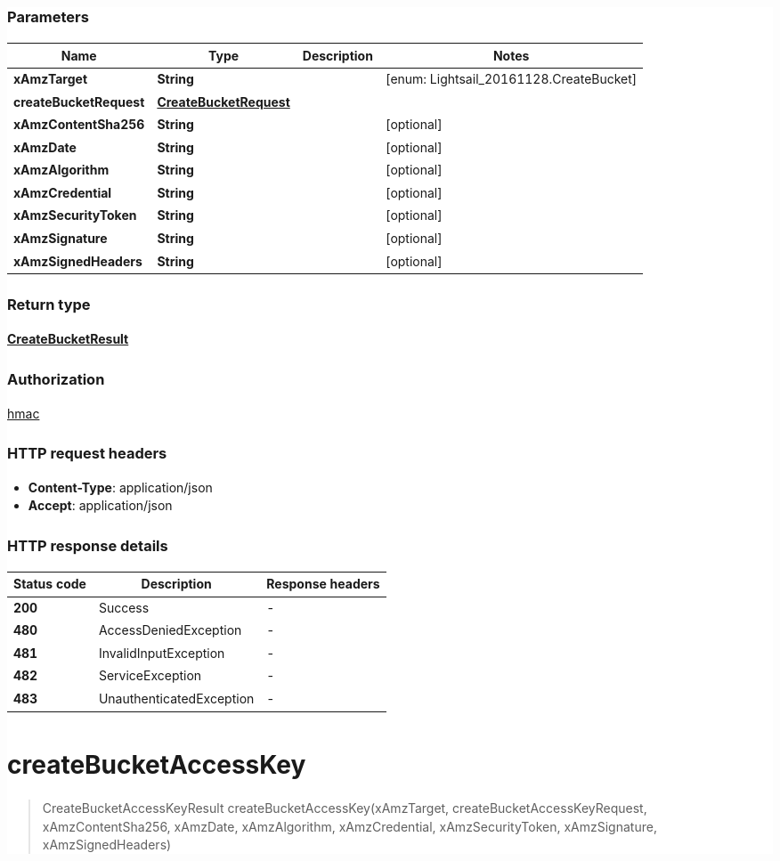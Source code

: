 ### Parameters

| Name | Type | Description  | Notes |
|------------- | ------------- | ------------- | -------------|
| **xAmzTarget** | **String**|  | [enum: Lightsail_20161128.CreateBucket] |
| **createBucketRequest** | [**CreateBucketRequest**](CreateBucketRequest.md)|  | |
| **xAmzContentSha256** | **String**|  | [optional] |
| **xAmzDate** | **String**|  | [optional] |
| **xAmzAlgorithm** | **String**|  | [optional] |
| **xAmzCredential** | **String**|  | [optional] |
| **xAmzSecurityToken** | **String**|  | [optional] |
| **xAmzSignature** | **String**|  | [optional] |
| **xAmzSignedHeaders** | **String**|  | [optional] |

### Return type

[**CreateBucketResult**](CreateBucketResult.md)

### Authorization

[hmac](../README.md#hmac)

### HTTP request headers

 - **Content-Type**: application/json
 - **Accept**: application/json

### HTTP response details
| Status code | Description | Response headers |
|-------------|-------------|------------------|
| **200** | Success |  -  |
| **480** | AccessDeniedException |  -  |
| **481** | InvalidInputException |  -  |
| **482** | ServiceException |  -  |
| **483** | UnauthenticatedException |  -  |

<a id="createBucketAccessKey"></a>
# **createBucketAccessKey**
> CreateBucketAccessKeyResult createBucketAccessKey(xAmzTarget, createBucketAccessKeyRequest, xAmzContentSha256, xAmzDate, xAmzAlgorithm, xAmzCredential, xAmzSecurityToken, xAmzSignature, xAmzSignedHeaders)
